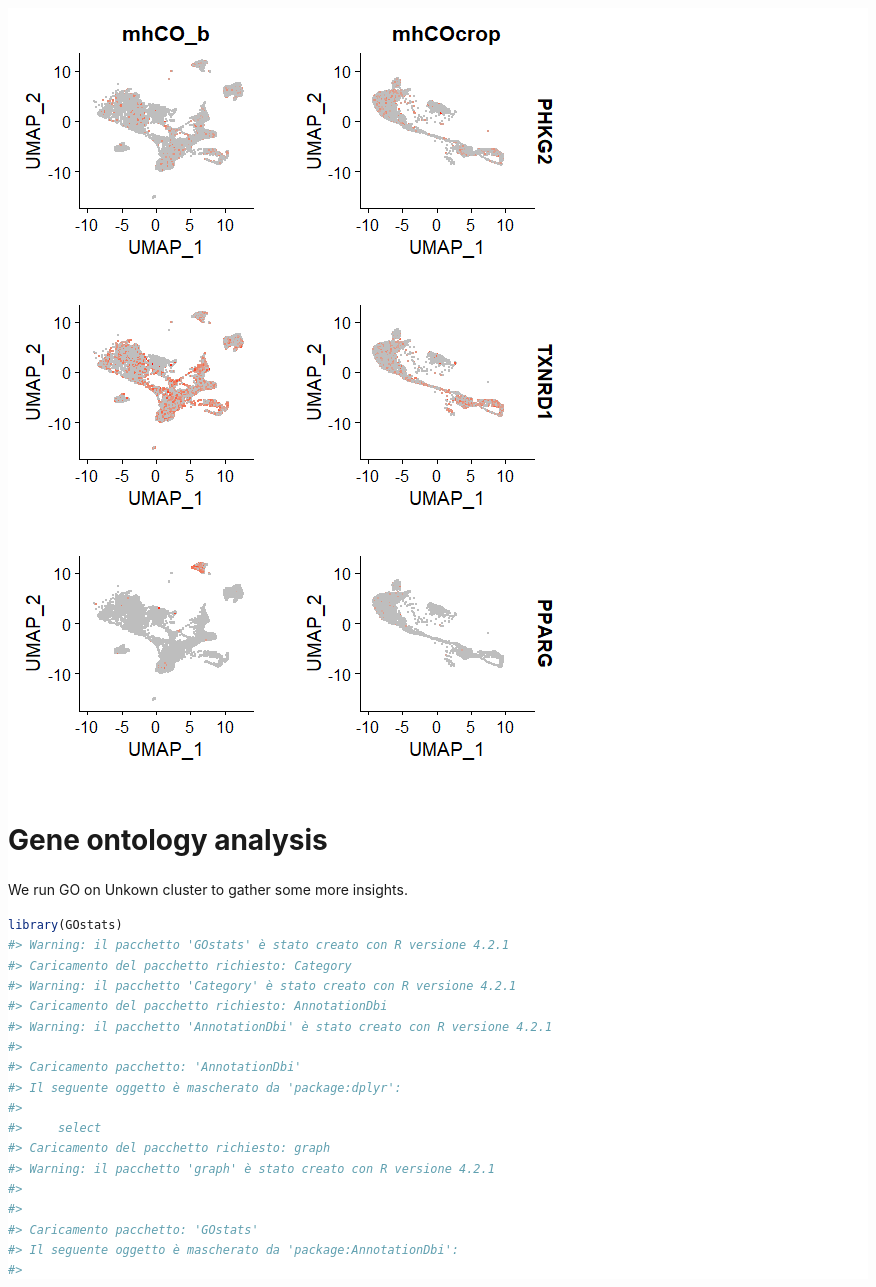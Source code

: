 ![](mhCOab+mhCOabCRISPRi_GitHub_files/figure-gfm/unnamed-chunk-55-1.png)

# Gene ontology analysis

We run GO on Unkown cluster to gather some more insights.

``` r
library(GOstats)
#> Warning: il pacchetto 'GOstats' è stato creato con R versione 4.2.1
#> Caricamento del pacchetto richiesto: Category
#> Warning: il pacchetto 'Category' è stato creato con R versione 4.2.1
#> Caricamento del pacchetto richiesto: AnnotationDbi
#> Warning: il pacchetto 'AnnotationDbi' è stato creato con R versione 4.2.1
#> 
#> Caricamento pacchetto: 'AnnotationDbi'
#> Il seguente oggetto è mascherato da 'package:dplyr':
#> 
#>     select
#> Caricamento del pacchetto richiesto: graph
#> Warning: il pacchetto 'graph' è stato creato con R versione 4.2.1
#> 
#> 
#> Caricamento pacchetto: 'GOstats'
#> Il seguente oggetto è mascherato da 'package:AnnotationDbi':
#> 
```
